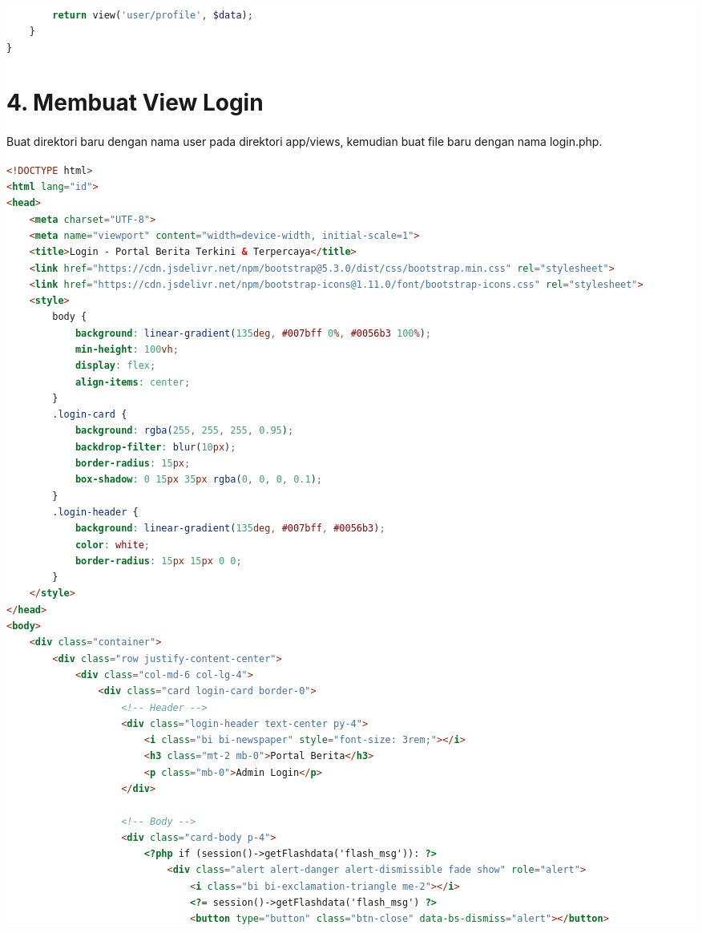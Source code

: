 ```php
        return view('user/profile', $data);
    }
}

```

# 4. Membuat View Login
Buat direktori baru dengan nama user pada direktori app/views, kemudian buat file baru dengan nama login.php.

```html
<!DOCTYPE html>
<html lang="id">
<head>
    <meta charset="UTF-8">
    <meta name="viewport" content="width=device-width, initial-scale=1">
    <title>Login - Portal Berita Terkini & Terpercaya</title>
    <link href="https://cdn.jsdelivr.net/npm/bootstrap@5.3.0/dist/css/bootstrap.min.css" rel="stylesheet">
    <link href="https://cdn.jsdelivr.net/npm/bootstrap-icons@1.11.0/font/bootstrap-icons.css" rel="stylesheet">
    <style>
        body {
            background: linear-gradient(135deg, #007bff 0%, #0056b3 100%);
            min-height: 100vh;
            display: flex;
            align-items: center;
        }
        .login-card {
            background: rgba(255, 255, 255, 0.95);
            backdrop-filter: blur(10px);
            border-radius: 15px;
            box-shadow: 0 15px 35px rgba(0, 0, 0, 0.1);
        }
        .login-header {
            background: linear-gradient(135deg, #007bff, #0056b3);
            color: white;
            border-radius: 15px 15px 0 0;
        }
    </style>
</head>
<body>
    <div class="container">
        <div class="row justify-content-center">
            <div class="col-md-6 col-lg-4">
                <div class="card login-card border-0">
                    <!-- Header -->
                    <div class="login-header text-center py-4">
                        <i class="bi bi-newspaper" style="font-size: 3rem;"></i>
                        <h3 class="mt-2 mb-0">Portal Berita</h3>
                        <p class="mb-0">Admin Login</p>
                    </div>

                    <!-- Body -->
                    <div class="card-body p-4">
                        <?php if (session()->getFlashdata('flash_msg')): ?>
                            <div class="alert alert-danger alert-dismissible fade show" role="alert">
                                <i class="bi bi-exclamation-triangle me-2"></i>
                                <?= session()->getFlashdata('flash_msg') ?>
                                <button type="button" class="btn-close" data-bs-dismiss="alert"></button>
```